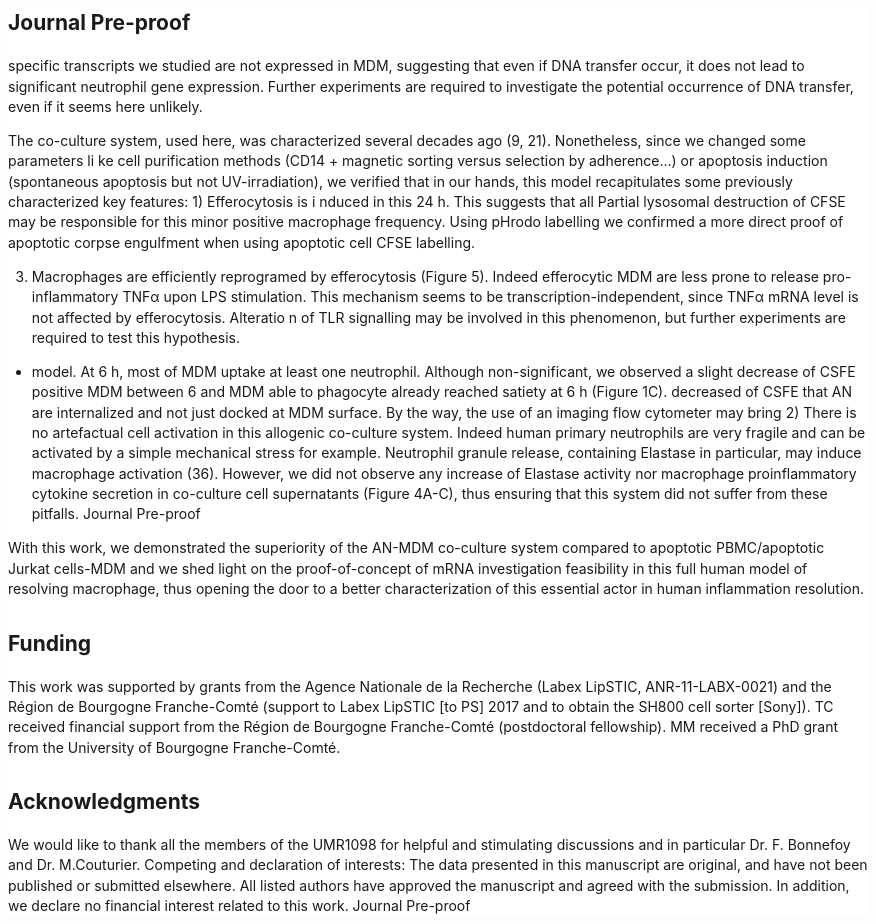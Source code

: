 ## Journal Pre-proof

specific transcripts  we  studied  are  not  expressed  in  MDM,  suggesting that  even  if  DNA transfer occur,  it  does not lead  to significant  neutrophil  gene  expression.  Further  experiments  are required to investigate  the potential  occurrence  of DNA transfer,  even  if  it  seems  here unlikely.

The co-culture  system,  used here, was characterized  several  decades ago (9, 21). Nonetheless,  since we  changed some  parameters li ke cell purification methods  (CD14 +   magnetic sorting versus selection  by  adherence…)  or apoptosis  induction  (spontaneous  apoptosis  but not UV-irradiation), we verified  that  in  our hands,  this  model  recapitulates  some previously  characterized  key features: 1)  Efferocytosis is  i nduced  in  this 24 h.  This  suggests that  all Partial lysosomal destruction of  CFSE  may  be  responsible for  this minor positive macrophage  frequency.  Using  pHrodo  labelling  we confirmed a more direct proof of apoptotic  corpse engulfment  when using  apoptotic  cell  CFSE labelling.

3) Macrophages  are efficiently  reprogramed  by efferocytosis  (Figure  5). Indeed efferocytic  MDM are less  prone to release  pro-inflammatory  TNFα upon LPS stimulation.  This  mechanism  seems to be transcription-independent,  since TNFα mRNA level  is not  affected  by  efferocytosis.  Alteratio n of  TLR  signalling may  be involved  in  this  phenomenon,  but  further  experiments are required  to test this  hypothesis.

- model.  At 6 h, most  of  MDM uptake  at least  one neutrophil. Although  non-significant,  we observed  a slight  decrease  of CSFE positive  MDM between  6 and MDM able  to phagocyte  already  reached  satiety  at 6 h  (Figure  1C). decreased  of  CSFE that  AN are internalized and not just  docked at MDM surface.  By the way, the use of an imaging  flow  cytometer  may bring 2) There is no artefactual  cell  activation  in  this  allogenic  co-culture  system.  Indeed human  primary neutrophils are  very fragile and  can  be  activated by  a  simple mechanical stress  for  example. Neutrophil granule release,  containing Elastase  in  particular, may  induce  macrophage  activation (36).  However, we  did  not  observe  any  increase of Elastase activity nor macrophage proinflammatory  cytokine  secretion  in  co-culture  cell  supernatants (Figure  4A-C), thus  ensuring  that this  system  did not  suffer  from  these  pitfalls. Journal Pre-proof

With  this  work, we demonstrated  the superiority  of the AN-MDM co-culture  system  compared  to apoptotic PBMC/apoptotic  Jurkat cells-MDM  and we shed light  on the proof-of-concept  of mRNA investigation  feasibility  in  this  full  human  model  of resolving  macrophage, thus  opening  the  door to a better characterization  of  this  essential  actor in  human  inflammation  resolution.

## Funding

This  work was supported by grants  from  the Agence  Nationale  de la Recherche  (Labex LipSTIC, ANR-11-LABX-0021) and the Région  de Bourgogne  Franche-Comté  (support  to Labex LipSTIC [to PS] 2017 and to obtain  the SH800 cell  sorter [Sony]).  TC received  financial  support from  the Région  de Bourgogne  Franche-Comté  (postdoctoral  fellowship).  MM received  a PhD grant  from the  University  of Bourgogne  Franche-Comté.

## Acknowledgments

We would  like  to thank  all  the  members  of  the  UMR1098 for helpful  and stimulating  discussions and in  particular  Dr. F. Bonnefoy  and Dr. M.Couturier. Competing  and declaration  of interests: The  data  presented  in  this  manuscript are  original, and  have  not  been  published or  submitted elsewhere.  All  listed  authors  have  approved  the  manuscript and  agreed  with  the  submission. In addition,  we declare  no financial  interest  related  to this  work. Journal Pre-proof
